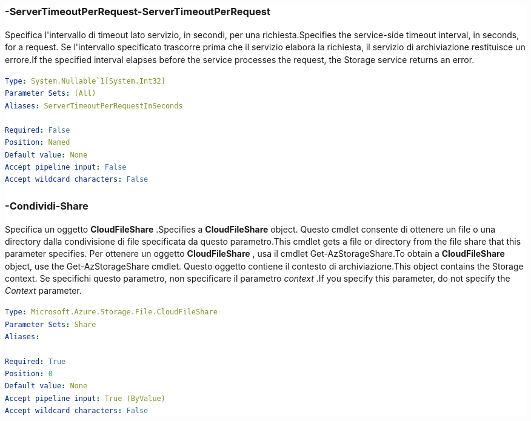 ### <span data-ttu-id="ad548-145">-ServerTimeoutPerRequest</span><span class="sxs-lookup"><span data-stu-id="ad548-145">-ServerTimeoutPerRequest</span></span>
<span data-ttu-id="ad548-146">Specifica l'intervallo di timeout lato servizio, in secondi, per una richiesta.</span><span class="sxs-lookup"><span data-stu-id="ad548-146">Specifies the service-side timeout interval, in seconds, for a request.</span></span>
<span data-ttu-id="ad548-147">Se l'intervallo specificato trascorre prima che il servizio elabora la richiesta, il servizio di archiviazione restituisce un errore.</span><span class="sxs-lookup"><span data-stu-id="ad548-147">If the specified interval elapses before the service processes the request, the Storage service returns an error.</span></span>

```yaml
Type: System.Nullable`1[System.Int32]
Parameter Sets: (All)
Aliases: ServerTimeoutPerRequestInSeconds

Required: False
Position: Named
Default value: None
Accept pipeline input: False
Accept wildcard characters: False
```

### <span data-ttu-id="ad548-148">-Condividi</span><span class="sxs-lookup"><span data-stu-id="ad548-148">-Share</span></span>
<span data-ttu-id="ad548-149">Specifica un oggetto **CloudFileShare** .</span><span class="sxs-lookup"><span data-stu-id="ad548-149">Specifies a **CloudFileShare** object.</span></span>
<span data-ttu-id="ad548-150">Questo cmdlet consente di ottenere un file o una directory dalla condivisione di file specificata da questo parametro.</span><span class="sxs-lookup"><span data-stu-id="ad548-150">This cmdlet gets a file or directory from the file share that this parameter specifies.</span></span>
<span data-ttu-id="ad548-151">Per ottenere un oggetto **CloudFileShare** , usa il cmdlet Get-AzStorageShare.</span><span class="sxs-lookup"><span data-stu-id="ad548-151">To obtain a **CloudFileShare** object, use the Get-AzStorageShare cmdlet.</span></span>
<span data-ttu-id="ad548-152">Questo oggetto contiene il contesto di archiviazione.</span><span class="sxs-lookup"><span data-stu-id="ad548-152">This object contains the Storage context.</span></span>
<span data-ttu-id="ad548-153">Se specifichi questo parametro, non specificare il parametro *context* .</span><span class="sxs-lookup"><span data-stu-id="ad548-153">If you specify this parameter, do not specify the *Context* parameter.</span></span>

```yaml
Type: Microsoft.Azure.Storage.File.CloudFileShare
Parameter Sets: Share
Aliases:

Required: True
Position: 0
Default value: None
Accept pipeline input: True (ByValue)
Accept wildcard characters: False
```
